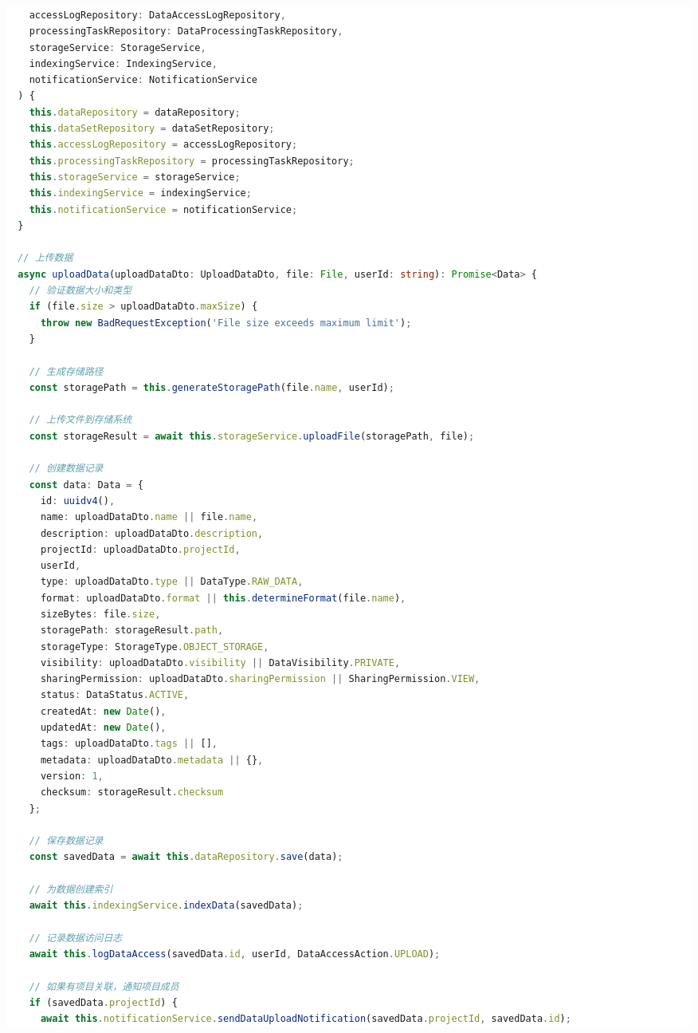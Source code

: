 ```typescript
    accessLogRepository: DataAccessLogRepository,
    processingTaskRepository: DataProcessingTaskRepository,
    storageService: StorageService,
    indexingService: IndexingService,
    notificationService: NotificationService
  ) {
    this.dataRepository = dataRepository;
    this.dataSetRepository = dataSetRepository;
    this.accessLogRepository = accessLogRepository;
    this.processingTaskRepository = processingTaskRepository;
    this.storageService = storageService;
    this.indexingService = indexingService;
    this.notificationService = notificationService;
  }

  // 上传数据
  async uploadData(uploadDataDto: UploadDataDto, file: File, userId: string): Promise<Data> {
    // 验证数据大小和类型
    if (file.size > uploadDataDto.maxSize) {
      throw new BadRequestException('File size exceeds maximum limit');
    }

    // 生成存储路径
    const storagePath = this.generateStoragePath(file.name, userId);

    // 上传文件到存储系统
    const storageResult = await this.storageService.uploadFile(storagePath, file);

    // 创建数据记录
    const data: Data = {
      id: uuidv4(),
      name: uploadDataDto.name || file.name,
      description: uploadDataDto.description,
      projectId: uploadDataDto.projectId,
      userId,
      type: uploadDataDto.type || DataType.RAW_DATA,
      format: uploadDataDto.format || this.determineFormat(file.name),
      sizeBytes: file.size,
      storagePath: storageResult.path,
      storageType: StorageType.OBJECT_STORAGE,
      visibility: uploadDataDto.visibility || DataVisibility.PRIVATE,
      sharingPermission: uploadDataDto.sharingPermission || SharingPermission.VIEW,
      status: DataStatus.ACTIVE,
      createdAt: new Date(),
      updatedAt: new Date(),
      tags: uploadDataDto.tags || [],
      metadata: uploadDataDto.metadata || {},
      version: 1,
      checksum: storageResult.checksum
    };

    // 保存数据记录
    const savedData = await this.dataRepository.save(data);

    // 为数据创建索引
    await this.indexingService.indexData(savedData);

    // 记录数据访问日志
    await this.logDataAccess(savedData.id, userId, DataAccessAction.UPLOAD);

    // 如果有项目关联，通知项目成员
    if (savedData.projectId) {
      await this.notificationService.sendDataUploadNotification(savedData.projectId, savedData.id);
```